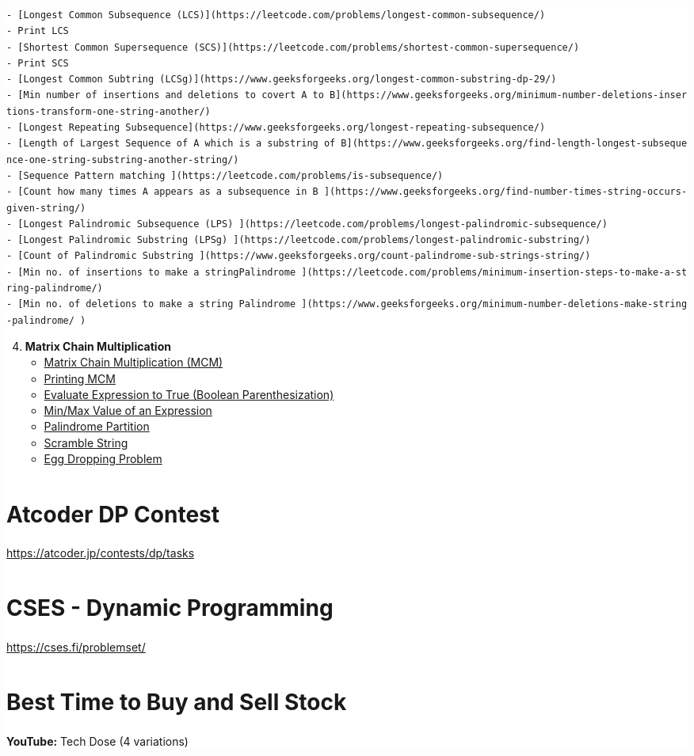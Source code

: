 	- [Longest Common Subsequence (LCS)](https://leetcode.com/problems/longest-common-subsequence/)
	- Print LCS 
	- [Shortest Common Supersequence (SCS)](https://leetcode.com/problems/shortest-common-supersequence/)
	- Print SCS 
	- [Longest Common Subtring (LCSg)](https://www.geeksforgeeks.org/longest-common-substring-dp-29/)
	- [Min number of insertions and deletions to covert A to B](https://www.geeksforgeeks.org/minimum-number-deletions-insertions-transform-one-string-another/)
	- [Longest Repeating Subsequence](https://www.geeksforgeeks.org/longest-repeating-subsequence/)
	- [Length of Largest Sequence of A which is a substring of B](https://www.geeksforgeeks.org/find-length-longest-subsequence-one-string-substring-another-string/)
	- [Sequence Pattern matching ](https://leetcode.com/problems/is-subsequence/)
	- [Count how many times A appears as a subsequence in B ](https://www.geeksforgeeks.org/find-number-times-string-occurs-given-string/)
	- [Longest Palindromic Subsequence (LPS) ](https://leetcode.com/problems/longest-palindromic-subsequence/)
	- [Longest Palindromic Substring (LPSg) ](https://leetcode.com/problems/longest-palindromic-substring/)
	- [Count of Palindromic Substring ](https://www.geeksforgeeks.org/count-palindrome-sub-strings-string/)
	- [Min no. of insertions to make a stringPalindrome ](https://leetcode.com/problems/minimum-insertion-steps-to-make-a-string-palindrome/)
	- [Min no. of deletions to make a string Palindrome ](https://www.geeksforgeeks.org/minimum-number-deletions-make-string-palindrome/ )
	  
4. **Matrix Chain Multiplication**
	- [Matrix Chain Multiplication (MCM)](https://www.geeksforgeeks.org/matrix-chain-multiplication-dp-8/)
	- [Printing MCM](https://www.geeksforgeeks.org/printing-brackets-matrix-chain-multiplication-problem/)
	- [Evaluate Expression to True (Boolean Parenthesization)](https://www.geeksforgeeks.org/boolean-parenthesization-problem-dp-37/)
	- [Min/Max Value of an Expression](https://www.geeksforgeeks.org/minimum-maximum-values-expression/)
	- [Palindrome Partition](https://leetcode.com/problems/palindrome-partitioning/)
	- [Scramble String](https://leetcode.com/problems/scramble-string/)
	- [Egg Dropping Problem](https://leetcode.com/problems/super-egg-drop/)


# Atcoder DP Contest

https://atcoder.jp/contests/dp/tasks

# CSES - Dynamic Programming

https://cses.fi/problemset/

# Best Time to Buy and Sell Stock

**YouTube:** Tech Dose (4 variations)
